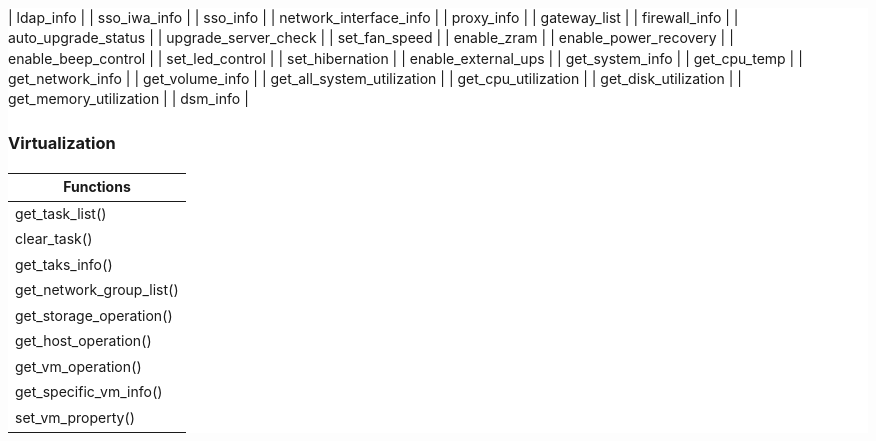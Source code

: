 | ldap_info                       |
| sso_iwa_info                    |
| sso_info                        |
| network_interface_info          |
| proxy_info                      |
| gateway_list                    |
| firewall_info                   |
| auto_upgrade_status             |
| upgrade_server_check            |
| set_fan_speed                   |
| enable_zram                     |
| enable_power_recovery           |
| enable_beep_control             |
| set_led_control                 |
| set_hibernation                 |
| enable_external_ups             |
| get_system_info                 |
| get_cpu_temp                    |
| get_network_info                |
| get_volume_info                 |
| get_all_system_utilization      |
| get_cpu_utilization             |
| get_disk_utilization            |
| get_memory_utilization          |
| dsm_info                        |

### Virtualization

| Functions                |
|--------------------------|
| get_task_list()          |
| clear_task()             |
| get_taks_info()          |
| get_network_group_list() |
| get_storage_operation()  |
| get_host_operation()     |
| get_vm_operation()       |
| get_specific_vm_info()   |
| set_vm_property()        |